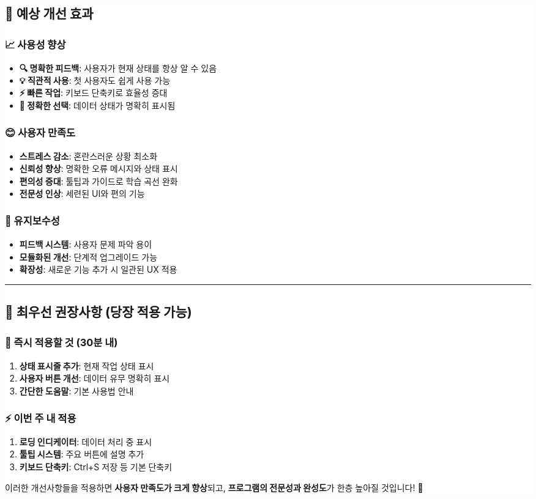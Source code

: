 
## 🎉 **예상 개선 효과**

### **📈 사용성 향상**
- **🔍 명확한 피드백**: 사용자가 현재 상태를 항상 알 수 있음
- **💡 직관적 사용**: 첫 사용자도 쉽게 사용 가능
- **⚡ 빠른 작업**: 키보드 단축키로 효율성 증대
- **🎯 정확한 선택**: 데이터 상태가 명확히 표시됨

### **😊 사용자 만족도**
- **스트레스 감소**: 혼란스러운 상황 최소화
- **신뢰성 향상**: 명확한 오류 메시지와 상태 표시
- **편의성 증대**: 툴팁과 가이드로 학습 곡선 완화
- **전문성 인상**: 세련된 UI와 편의 기능

### **🔧 유지보수성**
- **피드백 시스템**: 사용자 문제 파악 용이
- **모듈화된 개선**: 단계적 업그레이드 가능
- **확장성**: 새로운 기능 추가 시 일관된 UX 적용

---

## 🎯 **최우선 권장사항 (당장 적용 가능)**

### **🚨 즉시 적용할 것 (30분 내)**
1. **상태 표시줄 추가**: 현재 작업 상태 표시
2. **사용자 버튼 개선**: 데이터 유무 명확히 표시
3. **간단한 도움말**: 기본 사용법 안내

### **⚡ 이번 주 내 적용**
1. **로딩 인디케이터**: 데이터 처리 중 표시
2. **툴팁 시스템**: 주요 버튼에 설명 추가
3. **키보드 단축키**: Ctrl+S 저장 등 기본 단축키

이러한 개선사항들을 적용하면 **사용자 만족도가 크게 향상**되고, **프로그램의 전문성과 완성도**가 한층 높아질 것입니다! 🚀
